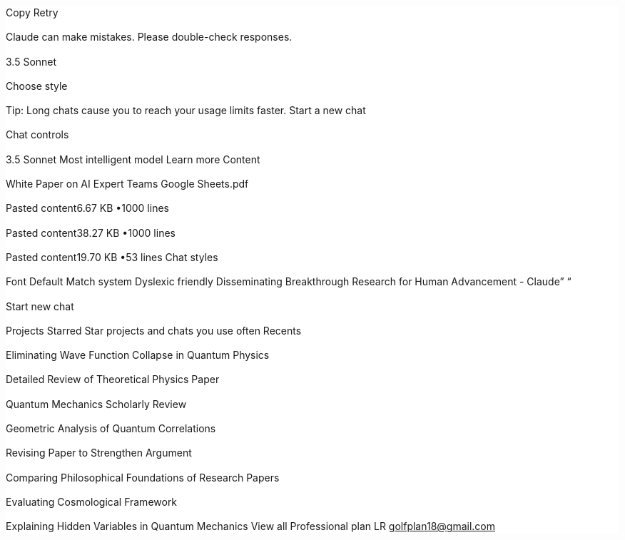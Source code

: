 Copy
Retry

Claude can make mistakes. Please double-check responses.

3.5 Sonnet

Choose style

Tip:
Long chats cause you to reach your usage limits faster.
Start a new chat 

Chat controls

3.5 Sonnet
Most intelligent model Learn more
Content

White Paper on AI Expert Teams Google Sheets.pdf

Pasted content6.67 KB •1000 lines

Pasted content38.27 KB •1000 lines

Pasted content19.70 KB •53 lines
Chat styles

Font
Default
Match system
Dyslexic friendly
Disseminating Breakthrough Research for Human Advancement - Claude”
“

Start new chat

Projects
Starred
Star projects and chats you use often
Recents

Eliminating Wave Function Collapse in Quantum Physics

Detailed Review of Theoretical Physics Paper

Quantum Mechanics Scholarly Review

Geometric Analysis of Quantum Correlations

Revising Paper to Strengthen Argument

Comparing Philosophical Foundations of Research Papers

Evaluating Cosmological Framework

Explaining Hidden Variables in Quantum Mechanics
View all
Professional plan
LR
golfplan18@gmail.com

